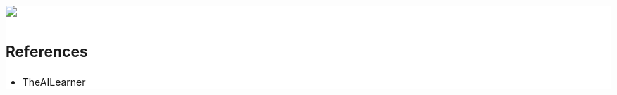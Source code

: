 


































<picture><img src="{{site.baseurl}}/assets/images/disparity.png"></picture>

<h2> References </h2>
<ul><li><a=href=""> TheAILearner </a></li>
</ul>

